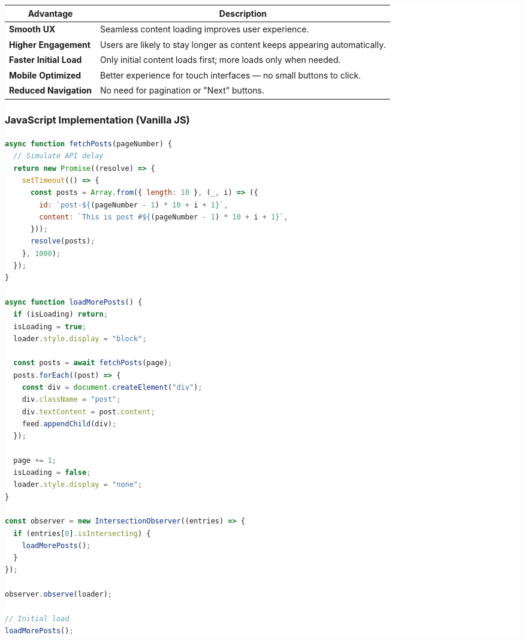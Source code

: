| Advantage               | Description                                                               |
| ----------------------- | ------------------------------------------------------------------------- |
| **Smooth UX**           | Seamless content loading improves user experience.                        |
| **Higher Engagement**   | Users are likely to stay longer as content keeps appearing automatically. |
| **Faster Initial Load** | Only initial content loads first; more loads only when needed.            |
| **Mobile Optimized**    | Better experience for touch interfaces — no small buttons to click.       |
| **Reduced Navigation**  | No need for pagination or "Next" buttons.                                 |

### JavaScript Implementation (Vanilla JS)

```js
async function fetchPosts(pageNumber) {
  // Simulate API delay
  return new Promise((resolve) => {
    setTimeout(() => {
      const posts = Array.from({ length: 10 }, (_, i) => ({
        id: `post-${(pageNumber - 1) * 10 + i + 1}`,
        content: `This is post #${(pageNumber - 1) * 10 + i + 1}`,
      }));
      resolve(posts);
    }, 1000);
  });
}

async function loadMorePosts() {
  if (isLoading) return;
  isLoading = true;
  loader.style.display = "block";

  const posts = await fetchPosts(page);
  posts.forEach((post) => {
    const div = document.createElement("div");
    div.className = "post";
    div.textContent = post.content;
    feed.appendChild(div);
  });

  page += 1;
  isLoading = false;
  loader.style.display = "none";
}

const observer = new IntersectionObserver((entries) => {
  if (entries[0].isIntersecting) {
    loadMorePosts();
  }
});

observer.observe(loader);

// Initial load
loadMorePosts();
```

